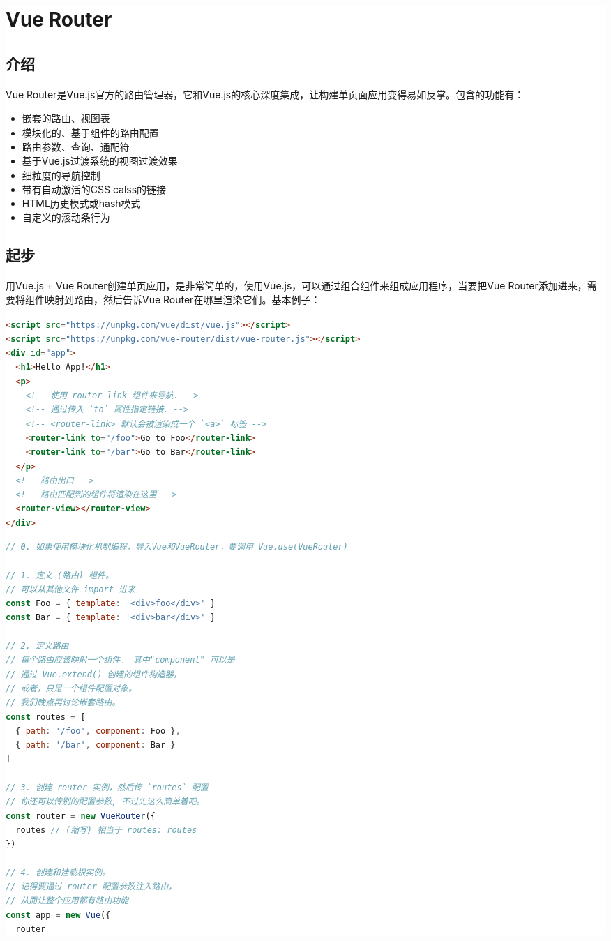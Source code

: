 # Vue Router
## 介绍
Vue Router是Vue.js官方的路由管理器，它和Vue.js的核心深度集成，让构建单页面应用变得易如反掌。包含的功能有：
* 嵌套的路由、视图表
* 模块化的、基于组件的路由配置
* 路由参数、查询、通配符
* 基于Vue.js过渡系统的视图过渡效果
* 细粒度的导航控制
* 带有自动激活的CSS calss的链接
* HTML历史模式或hash模式
* 自定义的滚动条行为

## 起步
用Vue.js + Vue Router创建单页应用，是非常简单的，使用Vue.js，可以通过组合组件来组成应用程序，当要把Vue Router添加进来，需要将组件映射到路由，然后告诉Vue Router在哪里渲染它们。基本例子：
```html
<script src="https://unpkg.com/vue/dist/vue.js"></script>
<script src="https://unpkg.com/vue-router/dist/vue-router.js"></script>
<div id="app">
  <h1>Hello App!</h1>
  <p>
    <!-- 使用 router-link 组件来导航. -->
    <!-- 通过传入 `to` 属性指定链接. -->
    <!-- <router-link> 默认会被渲染成一个 `<a>` 标签 -->
    <router-link to="/foo">Go to Foo</router-link>
    <router-link to="/bar">Go to Bar</router-link>
  </p>
  <!-- 路由出口 -->
  <!-- 路由匹配到的组件将渲染在这里 -->
  <router-view></router-view>
</div>
```
```js
// 0. 如果使用模块化机制编程，导入Vue和VueRouter，要调用 Vue.use(VueRouter)

// 1. 定义 (路由) 组件。
// 可以从其他文件 import 进来
const Foo = { template: '<div>foo</div>' }
const Bar = { template: '<div>bar</div>' }

// 2. 定义路由
// 每个路由应该映射一个组件。 其中"component" 可以是
// 通过 Vue.extend() 创建的组件构造器，
// 或者，只是一个组件配置对象。
// 我们晚点再讨论嵌套路由。
const routes = [
  { path: '/foo', component: Foo },
  { path: '/bar', component: Bar }
]

// 3. 创建 router 实例，然后传 `routes` 配置
// 你还可以传别的配置参数, 不过先这么简单着吧。
const router = new VueRouter({
  routes // (缩写) 相当于 routes: routes
})

// 4. 创建和挂载根实例。
// 记得要通过 router 配置参数注入路由，
// 从而让整个应用都有路由功能
const app = new Vue({
  router
```